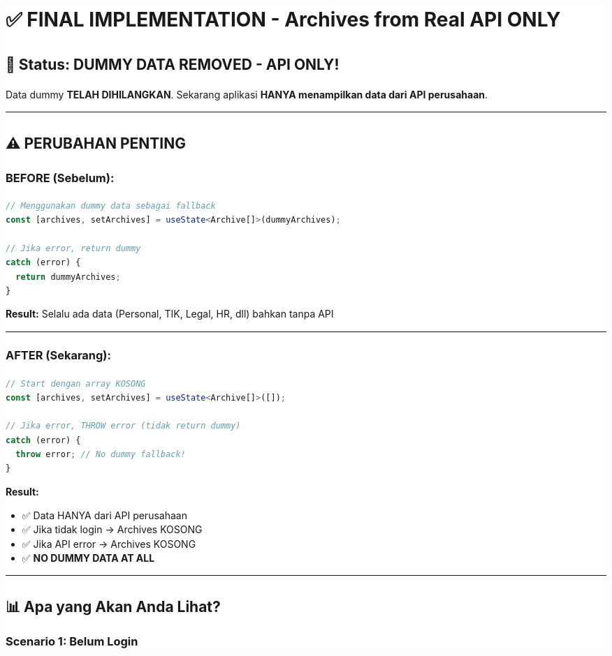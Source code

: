 # ✅ FINAL IMPLEMENTATION - Archives from Real API ONLY

## 🎯 Status: **DUMMY DATA REMOVED - API ONLY!**

Data dummy **TELAH DIHILANGKAN**. Sekarang aplikasi **HANYA menampilkan data dari API perusahaan**.

---

## ⚠️ PERUBAHAN PENTING

### **BEFORE (Sebelum):**

```typescript
// Menggunakan dummy data sebagai fallback
const [archives, setArchives] = useState<Archive[]>(dummyArchives);

// Jika error, return dummy
catch (error) {
  return dummyArchives;
}
```

**Result:** Selalu ada data (Personal, TIK, Legal, HR, dll) bahkan tanpa API

---

### **AFTER (Sekarang):**

```typescript
// Start dengan array KOSONG
const [archives, setArchives] = useState<Archive[]>([]);

// Jika error, THROW error (tidak return dummy)
catch (error) {
  throw error; // No dummy fallback!
}
```

**Result:**

- ✅ Data HANYA dari API perusahaan
- ✅ Jika tidak login → Archives KOSONG
- ✅ Jika API error → Archives KOSONG
- ✅ **NO DUMMY DATA AT ALL**

---

## 📊 Apa yang Akan Anda Lihat?

### **Scenario 1: Belum Login**
